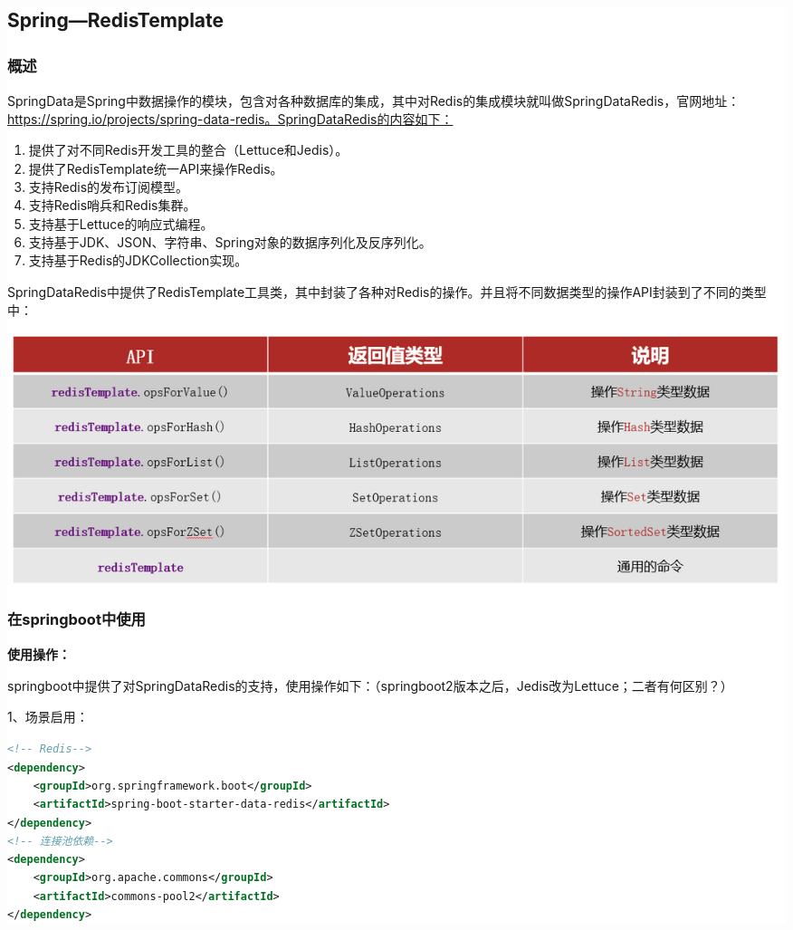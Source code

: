 ## Spring—RedisTemplate

### 概述

SpringData是Spring中数据操作的模块，包含对各种数据库的集成，其中对Redis的集成模块就叫做SpringDataRedis，官网地址：https://spring.io/projects/spring-data-redis。SpringDataRedis的内容如下：

1. 提供了对不同Redis开发工具的整合（Lettuce和Jedis）。
2. 提供了RedisTemplate统一API来操作Redis。
3. 支持Redis的发布订阅模型。
4. 支持Redis哨兵和Redis集群。
5. 支持基于Lettuce的响应式编程。
6. 支持基于JDK、JSON、字符串、Spring对象的数据序列化及反序列化。
7. 支持基于Redis的JDKCollection实现。

SpringDataRedis中提供了RedisTemplate工具类，其中封装了各种对Redis的操作。并且将不同数据类型的操作API封装到了不同的类型中：

![](img/redis1.redisTemplate.png)

### 在springboot中使用

**使用操作：**

springboot中提供了对SpringDataRedis的支持，使用操作如下：（springboot2版本之后，Jedis改为Lettuce；二者有何区别？）

1、场景启用：

```xml
<!-- Redis-->
<dependency>
    <groupId>org.springframework.boot</groupId>
    <artifactId>spring-boot-starter-data-redis</artifactId>
</dependency>
<!-- 连接池依赖-->
<dependency>
    <groupId>org.apache.commons</groupId>
    <artifactId>commons-pool2</artifactId>
</dependency>
```
